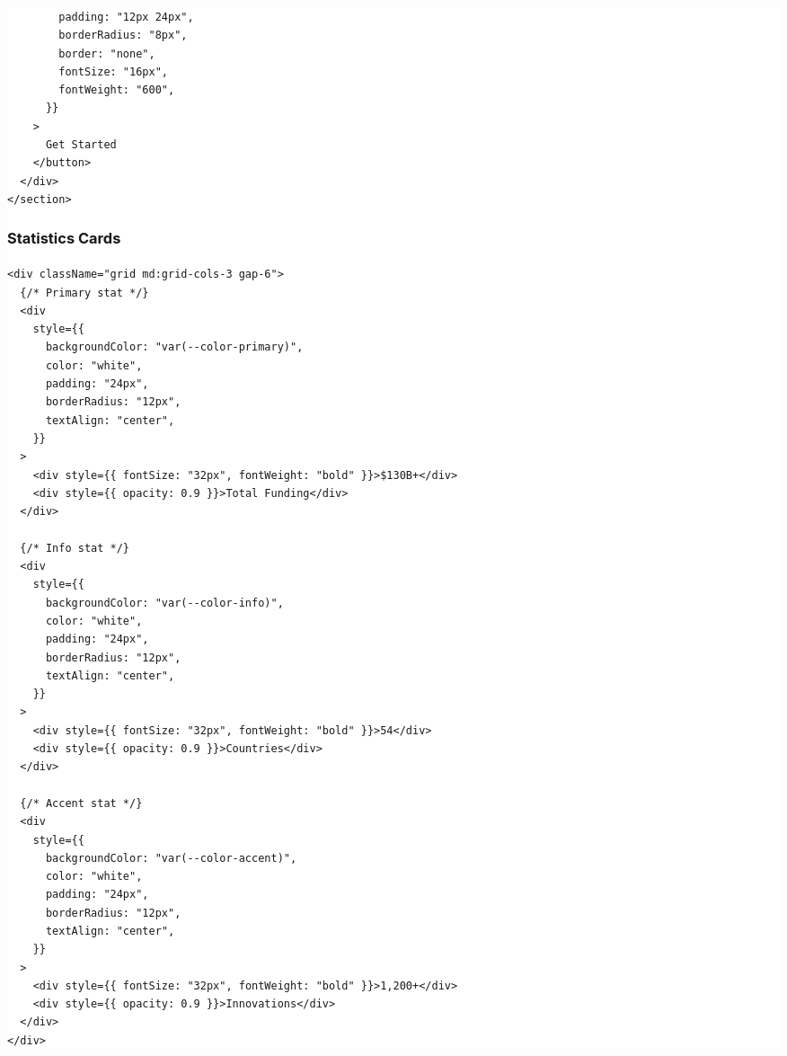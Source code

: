 ```tsx
        padding: "12px 24px",
        borderRadius: "8px",
        border: "none",
        fontSize: "16px",
        fontWeight: "600",
      }}
    >
      Get Started
    </button>
  </div>
</section>
```

### Statistics Cards

```tsx
<div className="grid md:grid-cols-3 gap-6">
  {/* Primary stat */}
  <div
    style={{
      backgroundColor: "var(--color-primary)",
      color: "white",
      padding: "24px",
      borderRadius: "12px",
      textAlign: "center",
    }}
  >
    <div style={{ fontSize: "32px", fontWeight: "bold" }}>$130B+</div>
    <div style={{ opacity: 0.9 }}>Total Funding</div>
  </div>

  {/* Info stat */}
  <div
    style={{
      backgroundColor: "var(--color-info)",
      color: "white",
      padding: "24px",
      borderRadius: "12px",
      textAlign: "center",
    }}
  >
    <div style={{ fontSize: "32px", fontWeight: "bold" }}>54</div>
    <div style={{ opacity: 0.9 }}>Countries</div>
  </div>

  {/* Accent stat */}
  <div
    style={{
      backgroundColor: "var(--color-accent)",
      color: "white",
      padding: "24px",
      borderRadius: "12px",
      textAlign: "center",
    }}
  >
    <div style={{ fontSize: "32px", fontWeight: "bold" }}>1,200+</div>
    <div style={{ opacity: 0.9 }}>Innovations</div>
  </div>
</div>
```
